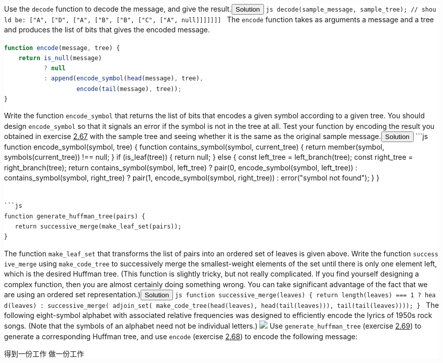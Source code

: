 Use the `decode` function to decode the message, and give the result.<button class="btn btn-secondary solution_btn" data-toggle="collapse" href="#solution_38_1_div">Solution</button> <solution>```js
decode(sample_message, sample_tree);
// should be: ["A", ["D", ["A", ["B", ["B", ["C", ["A", null]]]]]]]
```</solution></exercise> <exercise>The `encode` function takes as arguments a message and a tree and produces the list of bits that gives the encoded message.

```js
function encode(message, tree) {
    return is_null(message)
           ? null
           : append(encode_symbol(head(message), tree),
                    encode(tail(message), tree));
}
```

<split>Write the function `encode_symbol` that returns the list of bits that encodes a given symbol according to a given tree.</split> You should design `encode_symbol` so that it signals an error if the symbol is not in the tree at all. Test your function by encoding the result you obtained in exercise <ref name="ex:sample-tree">[2.67](38#ex_2.67)</ref> with the sample tree and seeing whether it is the same as the original sample message.<button class="btn btn-secondary solution_btn" data-toggle="collapse" href="#solution_38_2_div">Solution</button> <solution>```js
function encode_symbol(symbol, tree) {
    function contains_symbol(symbol, current_tree) {
        return member(symbol, symbols(current_tree)) !== null;
    }
    if (is_leaf(tree)) {
        return null;
    } else {
        const left_tree = left_branch(tree);
	const right_tree = right_branch(tree);
	return contains_symbol(symbol, left_tree)
               ? pair(0, encode_symbol(symbol, left_tree))
                 : contains_symbol(symbol, right_tree)
                   ? pair(1, encode_symbol(symbol, right_tree))
                   : error("symbol not found");
    }
}
```</solution></exercise> <exercise>The following function takes as its argument a list of symbol-frequency pairs (where no symbol appears in more than one pair) and generates a Huffman encoding tree according to the Huffman algorithm.

```js
function generate_huffman_tree(pairs) {
   return successive_merge(make_leaf_set(pairs));
}
```

<split>The function `make_leaf_set` that transforms the list of pairs into an ordered set of leaves is given above. Write the function `successive_merge` using `make_code_tree` to successively merge the smallest-weight elements of the set until there is only one element left, which is the desired Huffman tree.</split> (This function is slightly tricky, but not really complicated. If you find yourself designing a complex function, then you are almost certainly doing something wrong. You can take significant advantage of the fact that we are using an ordered set representation.)<button class="btn btn-secondary solution_btn" data-toggle="collapse" href="#solution_38_3_div">Solution</button> <solution>```js
function successive_merge(leaves) {
    return length(leaves) === 1
           ? head(leaves)
           : successive_merge(
                 adjoin_set(
                     make_code_tree(head(leaves),
                                    head(tail(leaves))),
                     tail(tail(leaves))));
}
```</solution></exercise> <exercise>The following eight-symbol alphabet with associated relative frequencies was designed to efficiently encode the lyrics of 1950s rock songs. (Note that the <quote>symbols</quote> of an <quote>alphabet</quote> need not be individual letters.) ![](img/6ea62b43b0ebc8d77bf5555b54a5a836.jpg) Use `generate_huffman_tree` (exercise <ref name="ex:generate-huffman-tree">[2.69](38#ex_2.69)</ref>) to generate a corresponding Huffman tree, and use `encode` (exercise <ref name="ex:encode-symbol">[2.68](38#ex_2.68)</ref>) to encode the following message:

得到一份工作
做一份工作
```